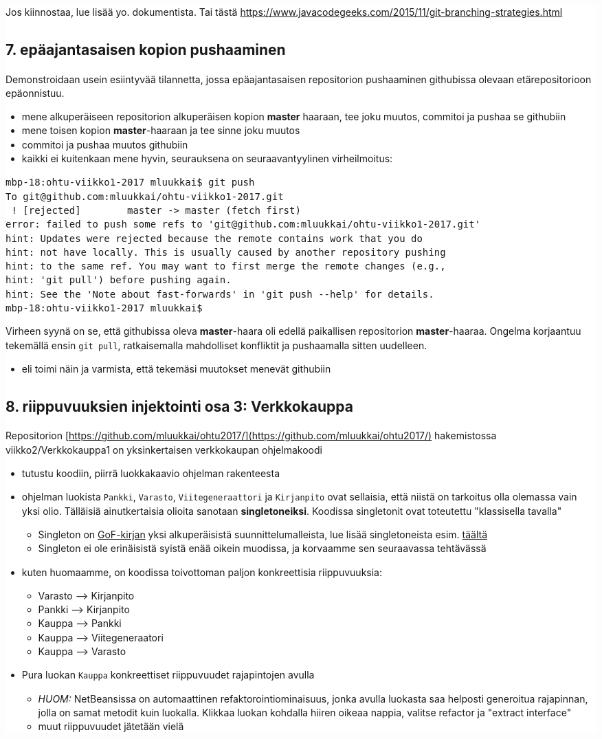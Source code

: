 Jos kiinnostaa, lue lisää yo. dokumentista. Tai tästä <https://www.javacodegeeks.com/2015/11/git-branching-strategies.html>

## 7. epäajantasaisen kopion pushaaminen

Demonstroidaan usein esiintyvää tilannetta, jossa epäajantasaisen repositorion pushaaminen githubissa olevaan etärepositorioon epäonnistuu.

* mene alkuperäiseen repositorion alkuperäisen kopion __master__ haaraan, tee joku muutos, commitoi ja pushaa se githubiin
* mene toisen kopion __master__-haaraan ja  tee sinne joku muutos 
* commitoi ja pushaa muutos githubiin
* kaikki ei kuitenkaan mene hyvin, seurauksena on seuraavantyylinen virheilmoitus:

<pre>
mbp-18:ohtu-viikko1-2017 mluukkai$ git push
To git@github.com:mluukkai/ohtu-viikko1-2017.git
 ! [rejected]        master -> master (fetch first)
error: failed to push some refs to 'git@github.com:mluukkai/ohtu-viikko1-2017.git'
hint: Updates were rejected because the remote contains work that you do
hint: not have locally. This is usually caused by another repository pushing
hint: to the same ref. You may want to first merge the remote changes (e.g.,
hint: 'git pull') before pushing again.
hint: See the 'Note about fast-forwards' in 'git push --help' for details.
mbp-18:ohtu-viikko1-2017 mluukkai$ 
</pre>

Virheen syynä on se, että githubissa oleva __master__-haara oli edellä paikallisen repositorion __master__-haaraa. Ongelma korjaantuu tekemällä ensin <code>git pull</code>, ratkaisemalla mahdolliset konfliktit ja pushaamalla sitten uudelleen.
* eli toimi näin ja varmista, että tekemäsi muutokset menevät githubiin

## 8. riippuvuuksien injektointi osa 3: Verkkokauppa

Repositorion [https://github.com/mluukkai/ohtu2017/](https://github.com/mluukkai/ohtu2017/) hakemistossa viikko2/Verkkokauppa1 on yksinkertaisen verkkokaupan ohjelmakoodi

* tutustu koodiin, piirrä luokkakaavio ohjelman rakenteesta
* ohjelman luokista <code>Pankki</code>, <code>Varasto</code>, <code>Viitegeneraattori</code> ja <code>Kirjanpito</code> ovat sellaisia, että niistä on tarkoitus olla olemassa vain yksi olio. Tälläisiä ainutkertaisia olioita sanotaan **singletoneiksi**. Koodissa singletonit ovat toteutettu "klassisella tavalla"
  * Singleton on [GoF-kirjan](http://www.amazon.com/Design-Patterns-Elements-Reusable-Object-Oriented/dp/0201733612/ref=pd_bxgy_b_text_y) yksi alkuperäisistä suunnittelumalleista, lue lisää singletoneista esim. [täältä](http://www.oodesign.com/singleton-pattern.html)
  * Singleton ei ole erinäisistä syistä enää oikein muodissa, ja korvaamme sen seuraavassa tehtävässä
    
* kuten huomaamme, on koodissa toivottoman paljon konkreettisia riippuvuuksia:
  * Varasto --> Kirjanpito
  * Pankki --> Kirjanpito
  * Kauppa --> Pankki
  * Kauppa --> Viitegeneraatori
  * Kauppa --> Varasto
* Pura luokan <code>Kauppa</code> konkreettiset riippuvuudet rajapintojen avulla
  * *HUOM:* NetBeansissa on automaattinen refaktorointiominaisuus, jonka avulla luokasta saa helposti generoitua rajapinnan, jolla on samat metodit kuin luokalla. Klikkaa luokan kohdalla hiiren oikeaa nappia, valitse refactor ja "extract interface"
  * muut riippuvuudet jätetään vielä
   
